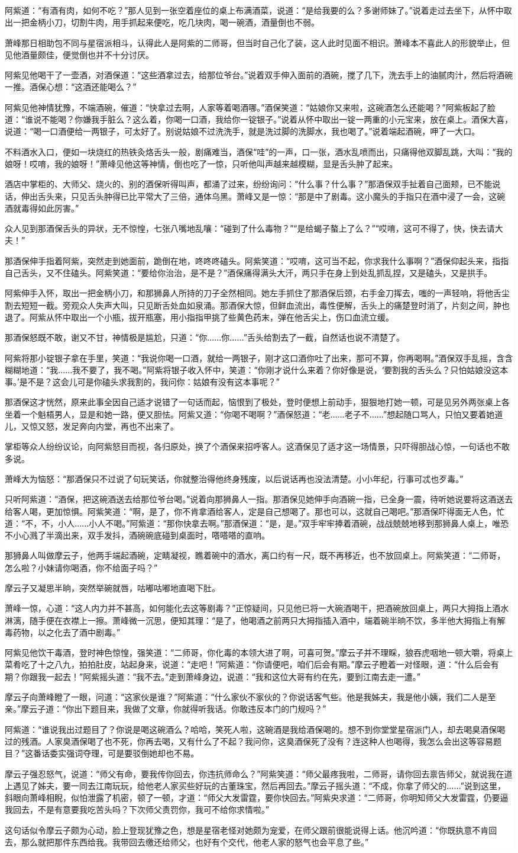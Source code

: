 阿紫道：“有酒有肉，如何不吃？”那人见到一张空着座位的桌上布满酒菜，说道：“是给我要的么？多谢师妹了。”说着走过去坐下，从怀中取出一把金柄小刀，切割牛肉，用手抓起来便吃，吃几块肉，喝一碗酒，酒量倒也不弱。

萧峰那日相助包不同与星宿派相斗，认得此人是阿紫的二师哥，但当时自己化了装，这人此时见面不相识。萧峰本不喜此人的形貌举止，但见他酒量颇佳，便觉倒也并不十分讨厌。

阿紫见他喝干了一壶酒，对酒保道：“这些酒拿过去，给那位爷台。”说着双手伸入面前的酒碗，搅了几下，洗去手上的油腻肉汁，然后将酒碗一推。酒保心想：“这酒还能喝么？”

阿紫见他神情犹豫，不端酒碗，催道：“快拿过去啊，人家等着喝酒哪。”酒保笑道：“姑娘你又来啦，这碗酒怎么还能喝？”阿紫板起了脸道：“谁说不能喝？你嫌我手脏么？这么着，你喝一口酒，我给你一锭银子。”说着从怀中取出一锭一两重的小元宝来，放在桌上。酒保大喜，说道：“喝一口酒便给一两银子，可太好了。别说姑娘不过洗洗手，就是洗过脚的洗脚水，我也喝了。”说着端起酒碗，呷了一大口。

不料酒水入口，便如一块烧红的热铁灸烙舌头一般，剧痛难当，酒保“哇”的一声，口一张，酒水乱喷而出，只痛得他双脚乱跳，大叫：“我的娘呀！哎唷，我的娘呀！”萧峰见他这等神情，倒也吃了一惊，只听他叫声越来越模糊，显是舌头肿了起来。

酒店中掌柜的、大师父、烧火的、别的酒保听得叫声，都涌了过来，纷纷询问：“什么事？什么事？”那酒保双手扯着自己面颊，已不能说话，伸出舌头来，只见舌头肿得已比平常大了三倍，通体乌黑。萧峰又是一惊：“那是中了剧毒。这小魔头的手指只在酒中浸了一会，这碗酒就毒得如此厉害。”

众人见到那酒保舌头的异状，无不惊惶，七张八嘴地乱嚷：“碰到了什么毒物？”“是给蝎子螯上了么？”“哎唷，这可不得了，快，快去请大夫！”

那酒保伸手指着阿紫，突然走到她面前，跪倒在地，咚咚咚磕头。阿紫笑道：“哎唷，这可当不起，你求我什么事啊？”酒保仰起头来，指指自己舌头，又不住磕头。阿紫笑道：“要给你治治，是不是？”酒保痛得满头大汗，两只手在身上到处乱抓乱捏，又是磕头，又是拱手。

阿紫伸手入怀，取出一把金柄小刀，和那狮鼻人所持的刀子全然相同。她左手抓住了那酒保后颈，右手金刀挥去，嗤的一声轻响，将他舌尘割去短短一截。旁观众人失声大叫，只见断舌处血如泉涌。那酒保大惊，但鲜血流出，毒性便解，舌头上的痛楚登时消了，片刻之间，肿也退了。阿紫从怀中取出一个小瓶，拔开瓶塞，用小指指甲挑了些黄色药末，弹在他舌尖上，伤口血流立缓。

那酒保怒既不敢，谢又不甘，神情极是尴尬，只道：“你……你……”舌头给割去了一截，自然话也说不清楚了。

阿紫将那小锭银子拿在手里，笑道：“我说你喝一口酒，就给一两银子，刚才这口酒你吐了出来，那可不算，你再喝啊。”酒保双手乱摇，含含糊糊地道：“我……我不要了，我不喝。”阿紫将银子收入怀中，笑道：“你刚才说什么来着？你好像是说，‘要割我的舌头么？只怕姑娘没这本事。’是不是？这会儿可是你磕头求我割的，我问你：姑娘有没有这本事呢？”

那酒保这才恍然，原来此事全因自己适才说错了一句话而起，恼恨到了极处，登时便想上前动手，狠狠地打她一顿，可是见另外两张桌上各坐着一个魁梧男人，显是和她一路，便又胆怯。阿紫又道：“你喝不喝啊？”酒保怒道：“老……老子不……”想起随口骂人，只怕又要着她道儿，又惊又怒，发足奔向内堂，再也不出来了。

掌柜等众人纷纷议论，向阿紫怒目而视，各归原处，换了个酒保来招呼客人。这酒保见了适才这一场情景，只吓得胆战心惊，一句话也不敢多说。

萧峰大为恼怒：“那酒保只不过说了句玩笑话，你就整治得他终身残废，以后说话再也没法清楚。小小年纪，行事可忒也歹毒。”

只听阿紫道：“酒保，把这碗酒送去给那位爷台喝。”说着向那狮鼻人一指。那酒保见她伸手向酒碗一指，已全身一震，待听她说要将这酒送去给客人喝，更加惊惧。阿紫笑道：“啊，是了，你不肯拿酒给客人，定是自己想喝了。那也可以，这就自己喝吧。”那酒保吓得面无人色，忙道：“不，不，小人……小人不喝。”阿紫道：“那你快拿去啊。”那酒保道：“是，是。”双手牢牢捧着酒碗，战战兢兢地移到那狮鼻人桌上，唯恐不小心溅了半滴出来，双手发抖，酒碗碗底碰到桌面时，嗒嗒嗒的直响。

那狮鼻人叫做摩云子，他两手端起酒碗，定睛凝视，瞧着碗中的酒水，离口约有一尺，既不再移近，也不放回桌上。阿紫笑道：“二师哥，怎么啦？小妹请你喝酒，你不给面子吗？”

摩云子又凝思半晌，突然举碗就唇，咕嘟咕嘟地直喝下肚。

萧峰一惊，心道：“这人内力并不甚高，如何能化去这等剧毒？”正惊疑间，只见他已将一大碗酒喝干，把酒碗放回桌上，两只大拇指上酒水淋漓，随手便在衣襟上一擦。萧峰微一沉思，便知其理：“是了，他喝酒之前两只大拇指插入酒中，端着碗半晌不饮，多半他大拇指上有解毒药物，以之化去了酒中剧毒。”

阿紫见他饮干毒酒，登时神色惊惶，强笑道：“二师哥，你化毒的本领大进了啊，可喜可贺。”摩云子并不理睬，狼吞虎咽地一顿大嚼，将桌上菜肴吃了十之八九，拍拍肚皮，站起身来，说道：“走吧！”阿紫道：“你请便吧，咱们后会有期。”摩云子瞪着一对怪眼，道：“什么后会有期？你跟我一起去！”阿紫摇头道：“我不去。”走到萧峰身边，说道：“我和这位大哥有约在先，要到江南去走一遭。”

摩云子向萧峰瞪了一眼，问道：“这家伙是谁？”阿紫道：“什么家伙不家伙的？你说话客气些。他是我姊夫，我是他小姨，我们二人是至亲。”摩云子道：“你出下题目来，我做了文章，你就得听我话。你敢违反本门的门规吗？”

阿紫道：“谁说我出过题目了？你说是喝这碗酒么？哈哈，笑死人啦，这碗酒是我给酒保喝的。想不到你堂堂星宿派门人，却去喝臭酒保喝过的残酒。人家臭酒保喝了也不死，你再去喝，又有什么了不起？我问你，这臭酒保死了没有？连这种人也喝得，我怎么会出这等容易题目？”这番话委实强词夺理，可是要驳倒她却也不易。

摩云子强忍怒气，说道：“师父有命，要我传你回去，你违抗师命么？”阿紫笑道：“师父最疼我啦，二师哥，请你回去禀告师父，就说我在道上遇见了姊夫，要一同去江南玩玩，给他老人家买些好玩的古董珠宝，然后再回去。”摩云子摇头道：“不成，你拿了师父的……”说到这里，斜眼向萧峰相睨，似怕泄露了机密，顿了一顿，才道：“师父大发雷霆，要你快回去。”阿紫央求道：“二师哥，你明知师父大发雷霆，仍要逼我回去，不是有意要我吃苦头吗？下次师父责罚你，我可不给你求情啦。”

这句话似令摩云子颇为心动，脸上登现犹豫之色，想是星宿老怪对她颇为宠爱，在师父跟前很能说得上话。他沉吟道：“你既执意不肯回去，那么就把那件东西给我。我带回去缴还给师父，也好有个交代，他老人家的怒气也会平息了些。”
